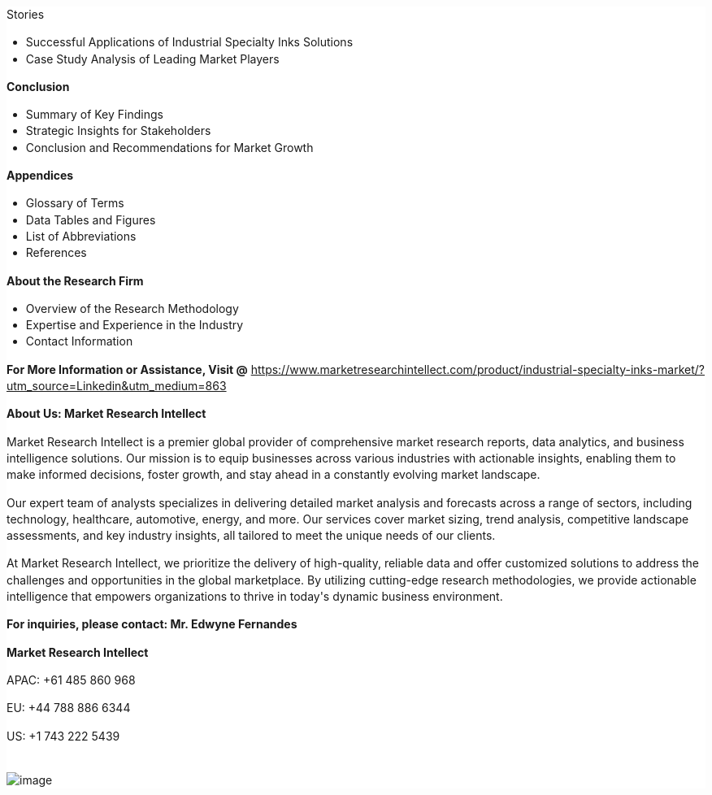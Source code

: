 Stories</strong></p><ul><li>Successful Applications of Industrial Specialty Inks Solutions</li><li>Case Study Analysis of Leading Market Players</li></ul><p><strong>Conclusion</strong></p><ul><li>Summary of Key Findings</li><li>Strategic Insights for Stakeholders</li><li>Conclusion and Recommendations for Market Growth</li></ul><p><strong>Appendices</strong></p><ul><li>Glossary of Terms</li><li>Data Tables and Figures</li><li>List of Abbreviations</li><li>References</li></ul><p><strong>About the Research Firm</strong></p><ul><li>Overview of the Research Methodology</li><li>Expertise and Experience in the Industry</li><li>Contact Information</li></ul></div><div class="article-main__content" data-test-id="publishing-text-block"><p><span class="font-[700]"><strong>For More Information or Assistance, Visit @</strong>&nbsp;<a href="https://www.marketresearchintellect.com/product/industrial-specialty-inks-market/?utm_source=Linkedin&utm_medium=863">https://www.marketresearchintellect.com/product/industrial-specialty-inks-market/?utm_source=Linkedin&utm_medium=863</a></span></p><p><strong>About Us: Market Research Intellect</strong></p><p>Market Research Intellect is a premier global provider of comprehensive market research reports, data analytics, and business intelligence solutions. Our mission is to equip businesses across various industries with actionable insights, enabling them to make informed decisions, foster growth, and stay ahead in a constantly evolving market landscape.</p><p>Our expert team of analysts specializes in delivering detailed market analysis and forecasts across a range of sectors, including technology, healthcare, automotive, energy, and more. Our services cover market sizing, trend analysis, competitive landscape assessments, and key industry insights, all tailored to meet the unique needs of our clients.</p><p>At Market Research Intellect, we prioritize the delivery of high-quality, reliable data and offer customized solutions to address the challenges and opportunities in the global marketplace. By utilizing cutting-edge research methodologies, we provide actionable intelligence that empowers organizations to thrive in today's dynamic business environment.</p><p><strong>For inquiries, please contact: Mr. Edwyne Fernandes</strong></p><p><strong>Market Research Intellect</strong></p><p>APAC: +61 485 860 968</p><p>EU: +44 788 886 6344</p><p>US: +1 743 222 5439</p></div><div class="article-main__content" data-test-id="publishing-text-block">&nbsp;</div>
![image](https://github.com/user-attachments/assets/e7e33bad-762a-4eda-8cc1-5b84e80bbb16)
